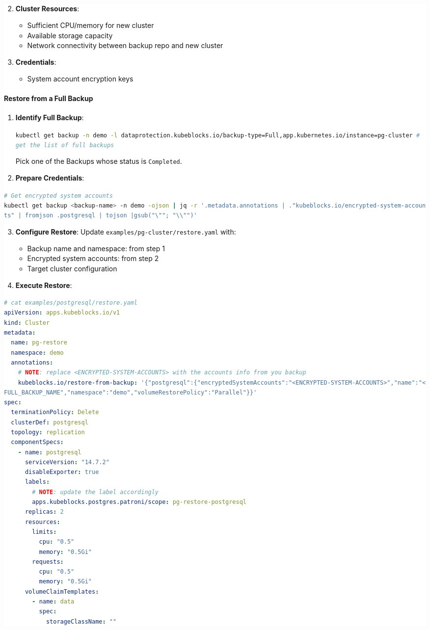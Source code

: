 2. **Cluster Resources**:
   - Sufficient CPU/memory for new cluster
   - Available storage capacity
   - Network connectivity between backup repo and new cluster

3. **Credentials**:
   - System account encryption keys

#### Restore from a Full Backup

1. **Identify Full Backup**:

   ```bash
   kubectl get backup -n demo -l dataprotection.kubeblocks.io/backup-type=Full,app.kubernetes.io/instance=pg-cluster # get the list of full backups
   ```

   Pick one of the Backups whose status is `Completed`.

2. **Prepare Credentials**:

  ```bash
  # Get encrypted system accounts
  kubectl get backup <backup-name> -n demo -ojson | jq -r '.metadata.annotations | ."kubeblocks.io/encrypted-system-accounts" | fromjson .postgresql | tojson |gsub("\""; "\\"")'
  ```

3. **Configure Restore**:
   Update `examples/pg-cluster/restore.yaml` with:
   - Backup name and namespace: from step 1
   - Encrypted system accounts: from step 2
   - Target cluster configuration

4. **Execute Restore**:

```yaml
# cat examples/postgresql/restore.yaml
apiVersion: apps.kubeblocks.io/v1
kind: Cluster
metadata:
  name: pg-restore
  namespace: demo
  annotations:
    # NOTE: replace <ENCRYPTED-SYSTEM-ACCOUNTS> with the accounts info from you backup
    kubeblocks.io/restore-from-backup: '{"postgresql":{"encryptedSystemAccounts":"<ENCRYPTED-SYSTEM-ACCOUNTS>","name":"<FULL_BACKUP_NAME","namespace":"demo","volumeRestorePolicy":"Parallel"}}'
spec:
  terminationPolicy: Delete
  clusterDef: postgresql
  topology: replication
  componentSpecs:
    - name: postgresql
      serviceVersion: "14.7.2"
      disableExporter: true
      labels:
        # NOTE: update the label accordingly
        apps.kubeblocks.postgres.patroni/scope: pg-restore-postgresql
      replicas: 2
      resources:
        limits:
          cpu: "0.5"
          memory: "0.5Gi"
        requests:
          cpu: "0.5"
          memory: "0.5Gi"
      volumeClaimTemplates:
        - name: data
          spec:
            storageClassName: ""
```